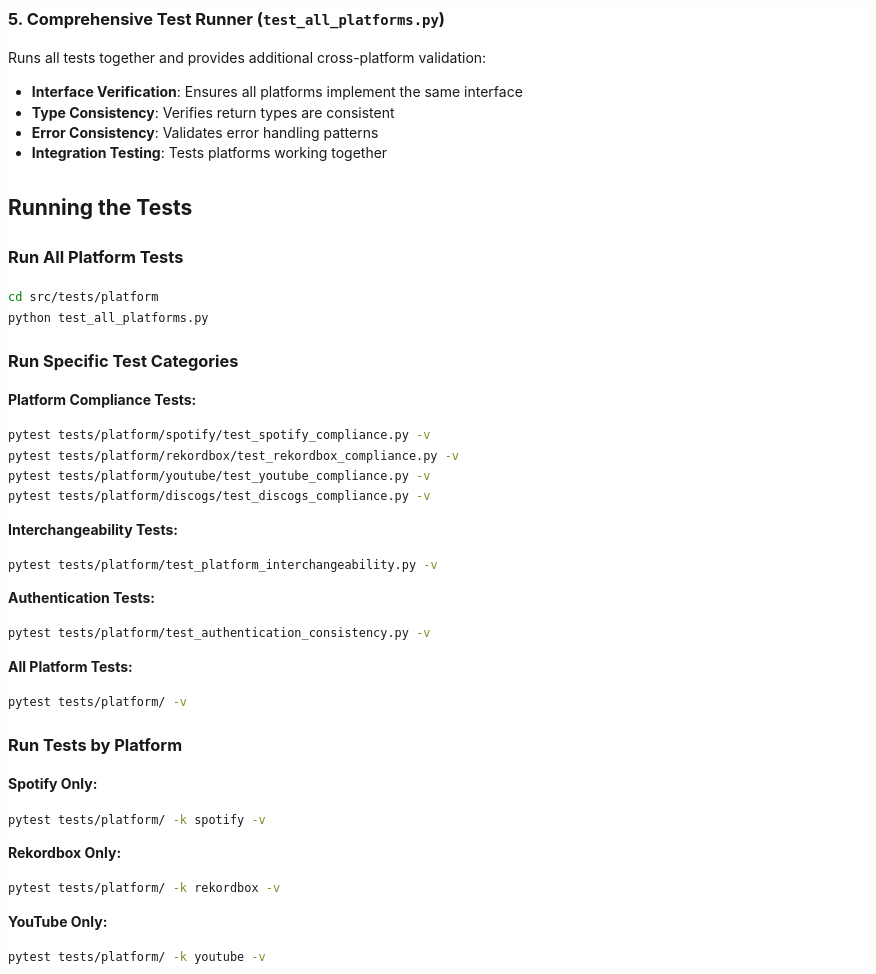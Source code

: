 ### 5. Comprehensive Test Runner (`test_all_platforms.py`)

Runs all tests together and provides additional cross-platform validation:

- **Interface Verification**: Ensures all platforms implement the same interface
- **Type Consistency**: Verifies return types are consistent
- **Error Consistency**: Validates error handling patterns
- **Integration Testing**: Tests platforms working together

## Running the Tests

### Run All Platform Tests
```bash
cd src/tests/platform
python test_all_platforms.py
```

### Run Specific Test Categories

**Platform Compliance Tests:**
```bash
pytest tests/platform/spotify/test_spotify_compliance.py -v
pytest tests/platform/rekordbox/test_rekordbox_compliance.py -v
pytest tests/platform/youtube/test_youtube_compliance.py -v
pytest tests/platform/discogs/test_discogs_compliance.py -v
```

**Interchangeability Tests:**
```bash
pytest tests/platform/test_platform_interchangeability.py -v
```

**Authentication Tests:**
```bash
pytest tests/platform/test_authentication_consistency.py -v
```

**All Platform Tests:**
```bash
pytest tests/platform/ -v
```

### Run Tests by Platform

**Spotify Only:**
```bash
pytest tests/platform/ -k spotify -v
```

**Rekordbox Only:**
```bash
pytest tests/platform/ -k rekordbox -v
```

**YouTube Only:**
```bash
pytest tests/platform/ -k youtube -v
```
